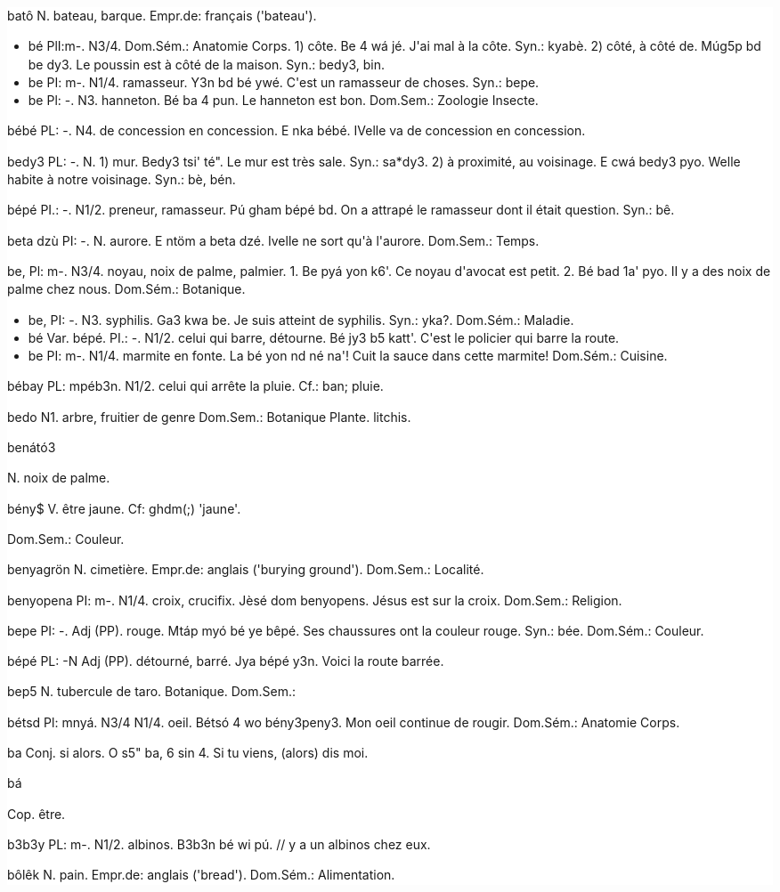 batô N. bateau, barque. Empr.de: français ('bateau').

- bé PlI:m-. N3/4. Dom.Sém.: Anatomie Corps. 1) côte. Be 4 wá jé. J'ai mal à la côte. Syn.: kyabè. 2) côté, à côté de. Múg5p bd be dy3. Le poussin est à côté de la maison. Syn.: bedy3, bin.
- be PI: m-. N1/4. ramasseur. Y3n bd bé ywé. C'est un ramasseur de choses. Syn.: bepe.
- be Pl: -. N3. hanneton. Bé ba 4 pun. Le hanneton est bon. Dom.Sem.: Zoologie Insecte.

bébé PL: -. N4. de concession en concession. E nka bébé. IVelle va de concession en concession.

bedy3 PL: -. N. 1) mur. Bedy3 tsi' té". Le mur est très sale. Syn.: sa*dy3. 2) à proximité, au voisinage. E cwá bedy3 pyo. Welle habite à notre voisinage. Syn.: bè, bén.

bépé PI.: -. N1/2. preneur, ramasseur. Pú gham bépé bd. On a attrapé le ramasseur dont il était question. Syn.: bê.

beta dzù PI: -. N. aurore. E ntöm a beta dzé. Ivelle ne sort qu'à l'aurore. Dom.Sem.: Temps.

be, Pl: m-. N3/4. noyau, noix de palme, palmier. 1. Be pyá yon k6'. Ce noyau d'avocat est petit. 2. Bé bad 1a' pyo. II y a des noix de palme chez nous. Dom.Sém.: Botanique.

- be, PI: -. N3. syphilis. Ga3 kwa be. Je suis atteint de syphilis. Syn.: yka?. Dom.Sém.: Maladie.
- bé Var. bépé. PI.: -. N1/2. celui qui barre, détourne. Bé jy3 b5 katt'. C'est le policier qui barre la route.
- be PI: m-. N1/4. marmite en fonte. La bé yon nd né na'! Cuit la sauce dans cette marmite! Dom.Sém.: Cuisine.

bébay PL: mpéb3n. N1/2. celui qui arrête la pluie. Cf.: ban; pluie.

bedo N1. arbre, fruitier de genre Dom.Sem.: Botanique Plante. litchis.

benátó3

N. noix de palme.

bény$ V. être jaune. Cf: ghdm(;) 'jaune'.

Dom.Sem.: Couleur.

benyagrön N. cimetière. Empr.de: anglais ('burying ground'). Dom.Sem.: Localité.

benyopena PI: m-. N1/4. croix, crucifix. Jèsé dom benyopens. Jésus est sur la croix. Dom.Sem.: Religion.

bepe PI: -. Adj (PP). rouge. Mtáp myó bé ye bêpé. Ses chaussures ont la couleur rouge. Syn.: bée. Dom.Sém.: Couleur.

bépé PL: -N Adj (PP). détourné, barré. Jya bépé y3n. Voici la route barrée.

bep5 N. tubercule de taro. Botanique. Dom.Sem.:

bétsd Pl: mnyá. N3/4 N1/4. oeil. Bétsó 4 wo bény3peny3. Mon oeil continue de rougir. Dom.Sém.: Anatomie Corps.

ba Conj. si alors. O s5" ba, 6 sin 4. Si tu viens, (alors) dis moi.

bá

Cop. être.

b3b3y PL: m-. N1/2. albinos. B3b3n bé wi pú. // y a un albinos chez eux.

bôlêk N. pain. Empr.de: anglais ('bread'). Dom.Sém.: Alimentation.

